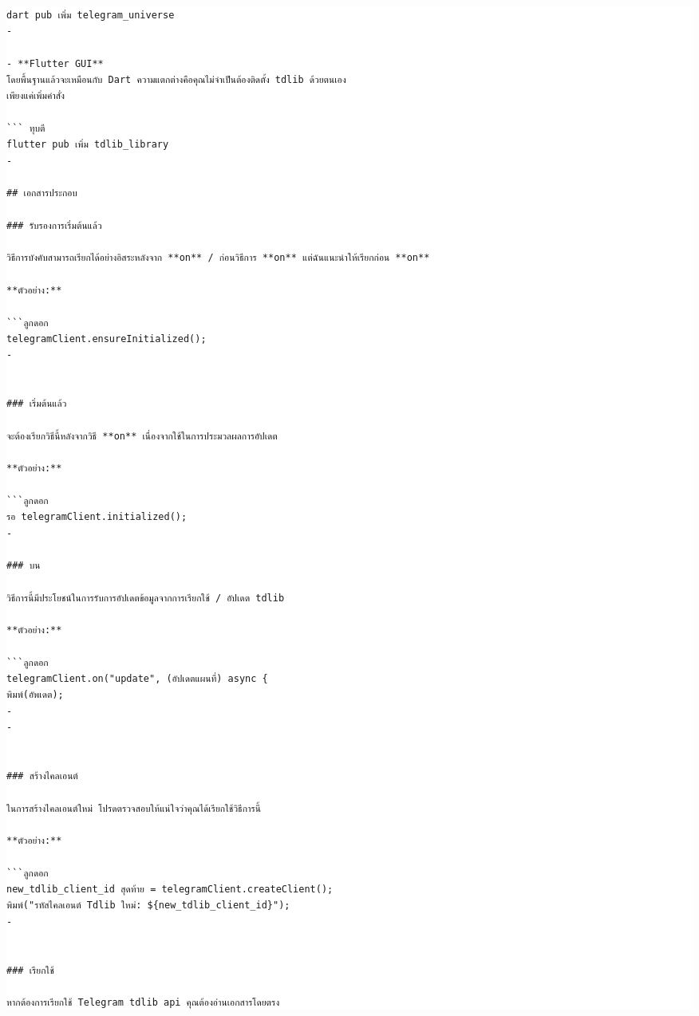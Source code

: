 ``` ทุบตี
dart pub เพิ่ม telegram_universe
-

- **Flutter GUI**
โดยพื้นฐานแล้วจะเหมือนกับ Dart ความแตกต่างคือคุณไม่จำเป็นต้องติดตั้ง tdlib ด้วยตนเอง
เพียงแค่เพิ่มคำสั่ง

``` ทุบตี
flutter pub เพิ่ม tdlib_library
-

## เอกสารประกอบ

### รับรองการเริ่มต้นแล้ว

วิธีการบังคับสามารถเรียกได้อย่างอิสระหลังจาก **on** / ก่อนวิธีการ **on** แต่ฉันแนะนำให้เรียกก่อน **on**

**ตัวอย่าง:**

```ลูกดอก
telegramClient.ensureInitialized();
-


### เริ่มต้นแล้ว

จะต้องเรียกวิธีนี้หลังจากวิธี **on** เนื่องจากใช้ในการประมวลผลการอัปเดต

**ตัวอย่าง:**

```ลูกดอก
รอ telegramClient.initialized();
-

### บน

วิธีการนี้มีประโยชน์ในการรับการอัปเดตข้อมูลจากการเรียกใช้ / อัปเดต tdlib

**ตัวอย่าง:**

```ลูกดอก
telegramClient.on("update", (อัปเดตแผนที่) async {
พิมพ์(อัพเดต); 
-
-


### สร้างไคลเอนต์

ในการสร้างไคลเอนต์ใหม่ โปรดตรวจสอบให้แน่ใจว่าคุณได้เรียกใช้วิธีการนี้

**ตัวอย่าง:**

```ลูกดอก
new_tdlib_client_id สุดท้าย = telegramClient.createClient();
พิมพ์("รหัสไคลเอนต์ Tdlib ใหม่: ${new_tdlib_client_id}");
-


### เรียกใช้

หากต้องการเรียกใช้ Telegram tdlib api คุณต้องอ่านเอกสารโดยตรง

```